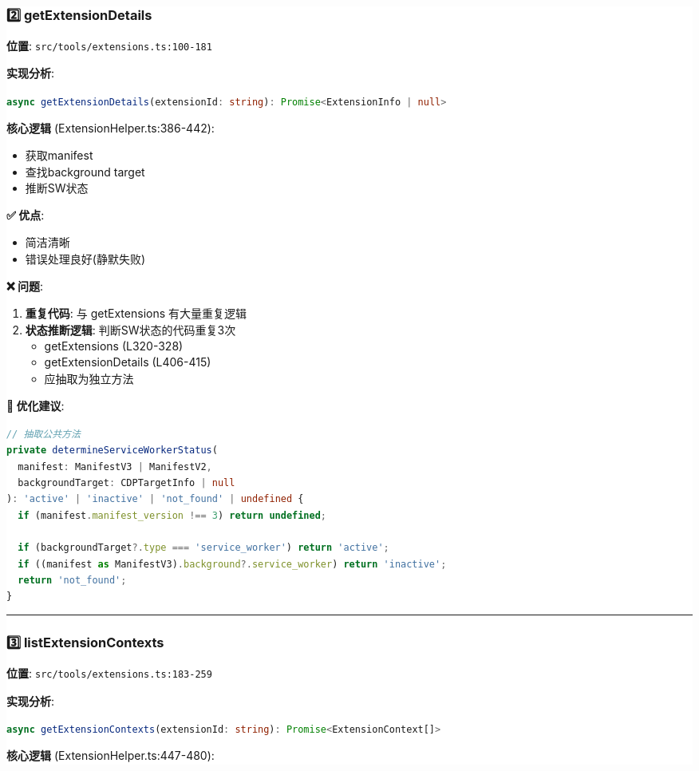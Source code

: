
### 2️⃣ getExtensionDetails

**位置**: `src/tools/extensions.ts:100-181`

**实现分析**:

```typescript
async getExtensionDetails(extensionId: string): Promise<ExtensionInfo | null>
```

**核心逻辑** (ExtensionHelper.ts:386-442):

- 获取manifest
- 查找background target
- 推断SW状态

**✅ 优点**:

- 简洁清晰
- 错误处理良好(静默失败)

**❌ 问题**:

1. **重复代码**: 与 getExtensions 有大量重复逻辑
2. **状态推断逻辑**: 判断SW状态的代码重复3次
   - getExtensions (L320-328)
   - getExtensionDetails (L406-415)
   - 应抽取为独立方法

**🎯 优化建议**:

```typescript
// 抽取公共方法
private determineServiceWorkerStatus(
  manifest: ManifestV3 | ManifestV2,
  backgroundTarget: CDPTargetInfo | null
): 'active' | 'inactive' | 'not_found' | undefined {
  if (manifest.manifest_version !== 3) return undefined;

  if (backgroundTarget?.type === 'service_worker') return 'active';
  if ((manifest as ManifestV3).background?.service_worker) return 'inactive';
  return 'not_found';
}
```

---

### 3️⃣ listExtensionContexts

**位置**: `src/tools/extensions.ts:183-259`

**实现分析**:

```typescript
async getExtensionContexts(extensionId: string): Promise<ExtensionContext[]>
```

**核心逻辑** (ExtensionHelper.ts:447-480):
